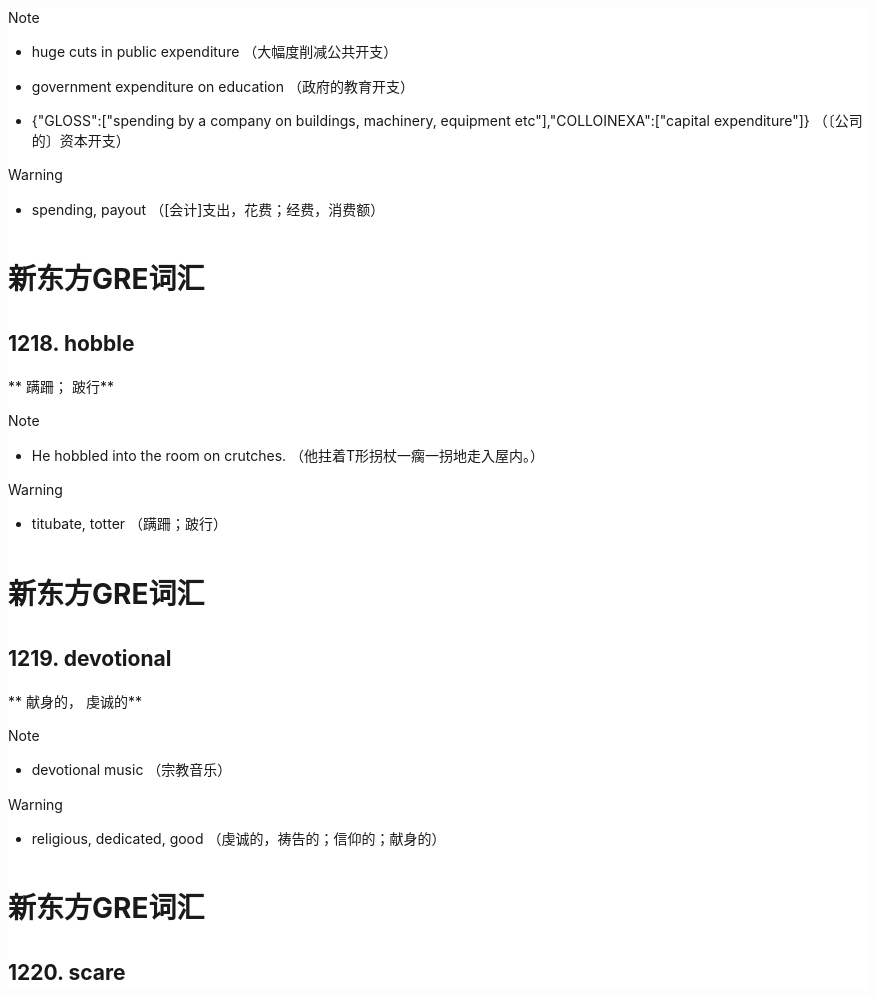 > [!NOTE]
>
> - huge cuts in public expenditure  （大幅度削减公共开支）
>
> - government expenditure on education （政府的教育开支）
>
> - {"GLOSS":["spending by a company on buildings, machinery, equipment etc"],"COLLOINEXA":["capital expenditure"]} （〔公司的〕资本开支）
>

> [!WARNING]
>
> - spending, payout （[会计]支出，花费；经费，消费额）
>

# 新东方GRE词汇

## 1218. hobble

** 蹒跚； 跛行**

> [!NOTE]
>
> - He hobbled into the room on crutches. （他拄着T形拐杖一瘸一拐地走入屋内。）
>

> [!WARNING]
>
> - titubate, totter （蹒跚；跛行）
>

# 新东方GRE词汇

## 1219. devotional

** 献身的， 虔诚的**

> [!NOTE]
>
> - devotional music （宗教音乐）
>

> [!WARNING]
>
> - religious, dedicated, good （虔诚的，祷告的；信仰的；献身的）
>

# 新东方GRE词汇

## 1220. scare

